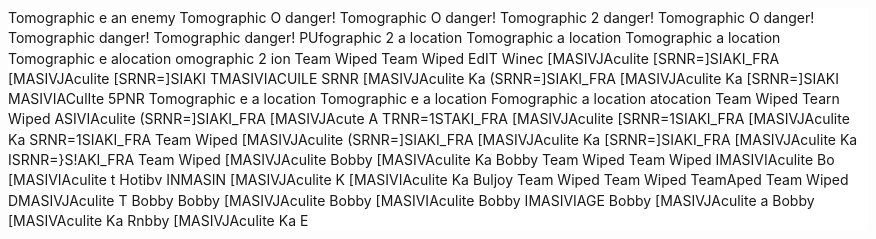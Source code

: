 Tomographic e an enemy
Tomographic O danger!
Tomographic O danger!
Tomographic 2 danger!
Tomographic O danger!
Tomographic
danger!
Tomographic danger!
PUfographic 2 a location
Tomographic a location
Tomographic a location
Tomographic e alocation
omographic 2
ion
Team Wiped
Team Wiped
EdIT Winec
[MASIVJAculite
[SRNR=]SIAKI_FRA
[MASIVJAculite
[SRNR=]SIAKI
TMASIVIACUILE SRNR
[MASIVJAculite Ka (SRNR=]SIAKI_FRA
[MASIVJAculite Ka [SRNR=]SIAKI
MASIVIACulIte 5PNR
Tomographic e a location
Tomographic e a location
Fomographic a location
atocation
Team Wiped
Tearn Wiped
ASIVIAculite (SRNR=]SIAKI_FRA
[MASIVJAcute A TRNR=1STAKI_FRA
[MASIVJAculite
[SRNR=1SIAKI_FRA
[MASIVJAculite Ka SRNR=1SIAKI_FRA
Team Wiped
[MASIVJAculite (SRNR=]SIAKI_FRA
[MASIVJAculite Ka [SRNR=]SIAKI_FRA
[MASIVJAculite Ka ISRNR=}S!AKI_FRA
Team Wiped
[MASIVJAculite Bobby
[MASIVAculite Ka Bobby
Team Wiped
Team Wiped
IMASIVIAculite
Bo
[MASIVIAculite t Hotibv
INMASIN
[MASIVJAculite K
[MASIVIAculite Ka Buljoy
Team Wiped
Team Wiped
TeamAped
Team Wiped
DMASIVJAculite T Bobby
Bobby
[MASIVJAculite Bobby
[MASIVIAculite Bobby
IMASIVIAGE
Bobby
[MASIVJAculite a Bobby
[MASIVAculite Ka Rnbby
[MASIVJAculite Ka E
